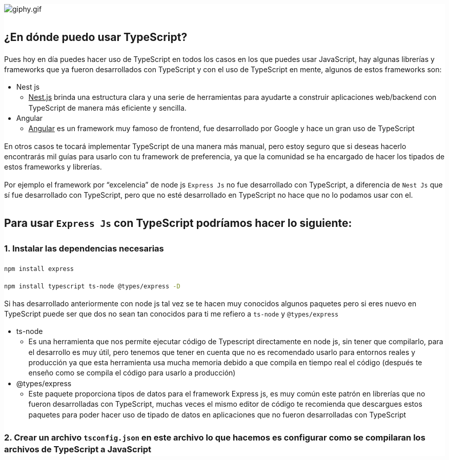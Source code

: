![giphy.gif](/blogs/typescript-101/giphy.gif)

## ¿En dónde puedo usar TypeScript?

Pues hoy en día puedes hacer uso de TypeScript en todos los casos en los que puedes usar JavaScript, hay algunas librerías y frameworks que ya fueron desarrollados con TypeScript y con el uso de TypeScript en mente, algunos de estos frameworks son:

- Nest js
    - [Nest.js](https://nestjs.com/) brinda una estructura clara y una serie de herramientas para ayudarte a construir aplicaciones web/backend con TypeScript de manera más eficiente y sencilla.
- Angular
    - [Angular](https://angular.io/) es un framework muy famoso de frontend, fue desarrollado por Google y hace un gran uso de TypeScript

En otros casos te tocará implementar  TypeScript de una manera más manual, pero estoy seguro que si deseas hacerlo encontrarás mil guías para usarlo con tu framework de preferencia, ya que la comunidad se ha encargado de hacer los tipados de estos frameworks y librerías.

Por ejemplo el framework por “excelencia” de node js `Express Js` no fue desarrollado con TypeScript, a diferencia de `Nest Js` que sí fue desarrollado con TypeScript, pero que no esté desarrollado en TypeScript no hace que no lo podamos usar con el.

## Para usar `Express Js` con TypeScript podríamos hacer lo siguiente:

### 1. Instalar las dependencias necesarias

```bash
npm install express
```

```bash
npm install typescript ts-node @types/express -D
```

Si has desarrollado anteriormente con node js tal vez se te hacen muy conocidos algunos paquetes pero si eres nuevo en TypeScript puede ser que dos no sean tan conocidos para ti me refiero a `ts-node` y `@types/express`

- ts-node
    - Es una herramienta que nos permite ejecutar código de Typescript directamente en node js, sin tener que compilarlo, para el desarrollo es muy útil, pero tenemos que tener en cuenta que no es recomendado usarlo para entornos reales y producción ya que esta herramienta usa mucha memoria debido a que compila en tiempo real el código (después te enseño como se compila el código para usarlo a producción)
- @types/express
    - Este paquete proporciona tipos de datos para el framework Express js, es muy común este patrón en librerías que no fueron desarrolladas con TypeScript, muchas veces el mismo editor de código te recomienda que descargues estos paquetes para poder hacer uso de tipado de datos en aplicaciones que no fueron desarrolladas con TypeScript

### 2. Crear un archivo `tsconfig.json` en este archivo lo que hacemos es configurar como se compilaran los archivos de TypeScript a JavaScript

